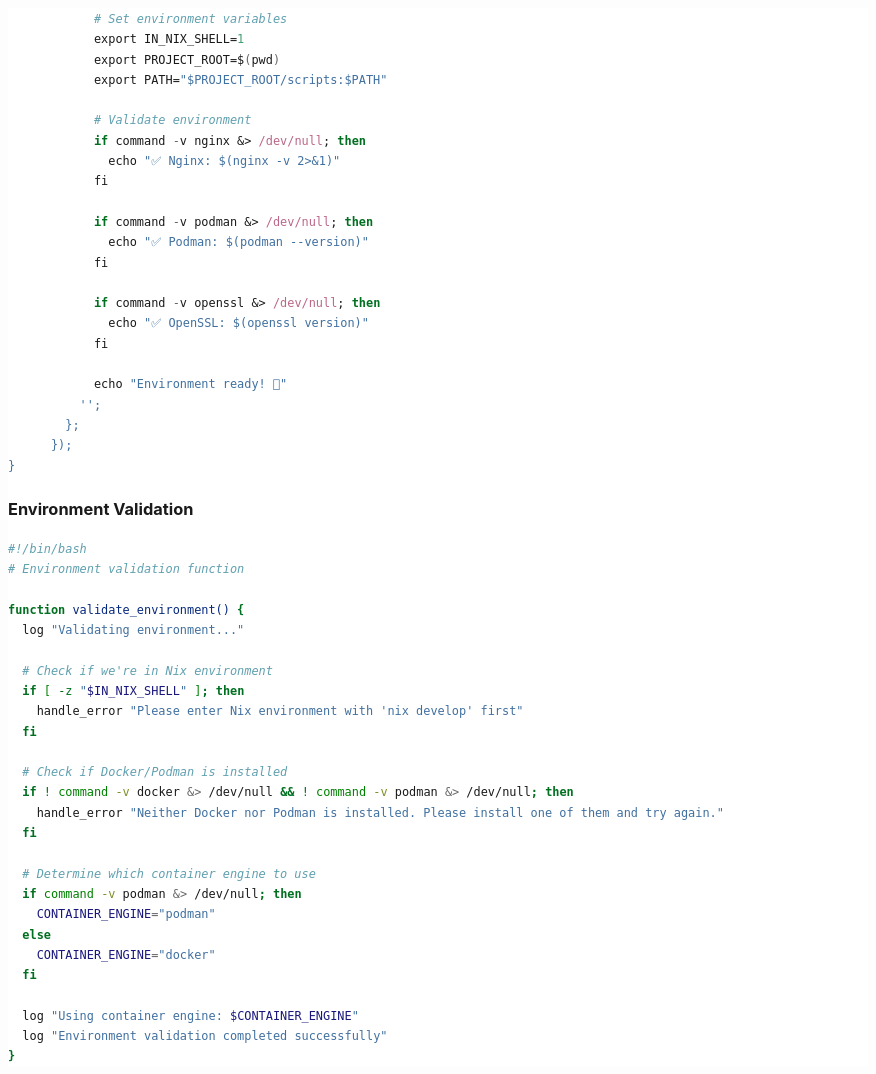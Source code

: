 ```nix
            # Set environment variables
            export IN_NIX_SHELL=1
            export PROJECT_ROOT=$(pwd)
            export PATH="$PROJECT_ROOT/scripts:$PATH"
            
            # Validate environment
            if command -v nginx &> /dev/null; then
              echo "✅ Nginx: $(nginx -v 2>&1)"
            fi
            
            if command -v podman &> /dev/null; then
              echo "✅ Podman: $(podman --version)"
            fi
            
            if command -v openssl &> /dev/null; then
              echo "✅ OpenSSL: $(openssl version)"
            fi
            
            echo "Environment ready! 🎉"
          '';
        };
      });
}
```

### Environment Validation

```bash
#!/bin/bash
# Environment validation function

function validate_environment() {
  log "Validating environment..."
  
  # Check if we're in Nix environment
  if [ -z "$IN_NIX_SHELL" ]; then
    handle_error "Please enter Nix environment with 'nix develop' first"
  fi
  
  # Check if Docker/Podman is installed
  if ! command -v docker &> /dev/null && ! command -v podman &> /dev/null; then
    handle_error "Neither Docker nor Podman is installed. Please install one of them and try again."
  fi
  
  # Determine which container engine to use
  if command -v podman &> /dev/null; then
    CONTAINER_ENGINE="podman"
  else
    CONTAINER_ENGINE="docker"
  fi
  
  log "Using container engine: $CONTAINER_ENGINE"
  log "Environment validation completed successfully"
}
```

